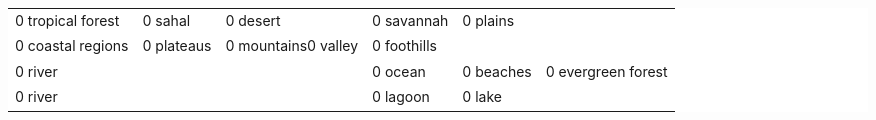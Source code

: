 <table border="0">
  <tr>
   <td>
    0 tropical forest
   </td>
   <td>
    0 sahal
   </td>
   <td>
    0 desert
   </td>
   <td>
    0 savannah
   </td>
   <td>
    0 plains
   </td>
  </tr>
  <tr>
   <td>
    0 coastal regions
   </td>
   <td>
    0 plateaus
   </td>
   <td>
    0 mountains0 valley
   </td>
   <td>
    0 foothills
   </td>
  </tr>
  <tr>
   <td>
    0 river
   </td>
   <td>
   </td>
   <td>
   </td>
   <td>
    0 ocean
   </td>
   <td>
    0 beaches
   </td>
   <td>
    0 evergreen forest
   </td>
  </tr>
  <tr>
   <td>
    0 river
   </td>
   <td>
   </td>
   <td>
   </td>
   <td>
    0 lagoon
   </td>
   <td>
    0 lake
   </td>
